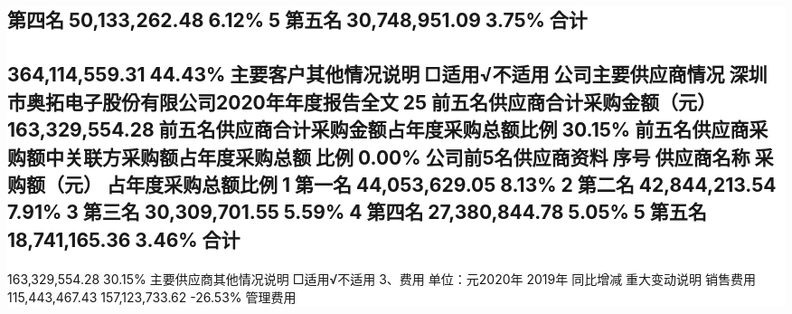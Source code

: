 第四名
50,133,262.48
6.12%
5
第五名
30,748,951.09
3.75%
合计
--
364,114,559.31
44.43%
主要客户其他情况说明
□适用√不适用
公司主要供应商情况
深圳市奥拓电子股份有限公司2020年年度报告全文
25
前五名供应商合计采购金额（元）
163,329,554.28
前五名供应商合计采购金额占年度采购总额比例
30.15%
前五名供应商采购额中关联方采购额占年度采购总额
比例
0.00%
公司前5名供应商资料
序号
供应商名称
采购额（元）
占年度采购总额比例
1
第一名
44,053,629.05
8.13%
2
第二名
42,844,213.54
7.91%
3
第三名
30,309,701.55
5.59%
4
第四名
27,380,844.78
5.05%
5
第五名
18,741,165.36
3.46%
合计
--
163,329,554.28
30.15%
主要供应商其他情况说明
□适用√不适用
3、费用
单位：元2020年
2019年
同比增减
重大变动说明
销售费用
115,443,467.43
157,123,733.62
-26.53%
管理费用
